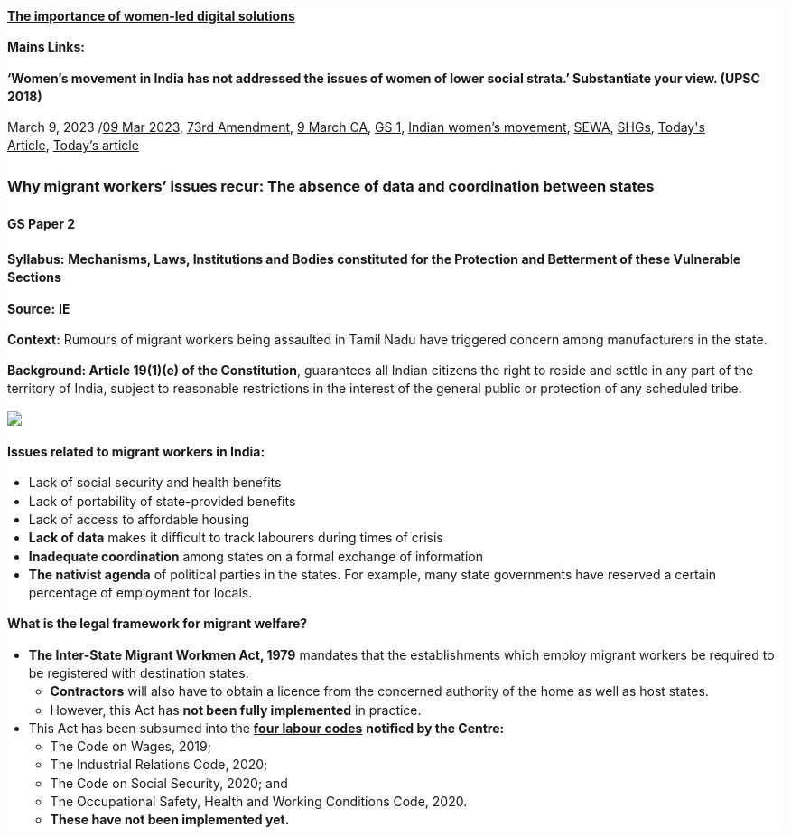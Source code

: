 [**The importance of women-led digital solutions**](https://www.insightsonindia.com/2023/03/08/the-importance-of-women-led-digital-solutions/)

**Mains Links:**

**‘Women’s movement in India has not addressed the issues of women of lower social strata.’ Substantiate your view. (UPSC 2018)**

March 9, 2023 /[09 Mar 2023](https://www.insightsonindia.com/category/09-mar-2023/ "09 Mar 2023"), [73rd Amendment](https://www.insightsonindia.com/tag/73rd-amendment/ "73rd Amendment"), [9 March CA](https://www.insightsonindia.com/tag/9-march-ca/ "9 March CA"), [GS 1](https://www.insightsonindia.com/tag/gs-1/ "GS 1"), [Indian women’s movement](https://www.insightsonindia.com/tag/indian-womens-movement/ "Indian women’s movement"), [SEWA](https://www.insightsonindia.com/tag/sewa/ "SEWA"), [SHGs](https://www.insightsonindia.com/tag/shgs/ "SHGs"), [Today's Article](https://www.insightsonindia.com/category/today-article/ "Today's Article"), [Today’s article](https://www.insightsonindia.com/tag/todays-article/ "Today’s article")

### [Why migrant workers’ issues recur: The absence of data and coordination between states](https://www.insightsonindia.com/2023/03/09/why-migrant-workers-issues-recur-the-absence-of-data-and-coordination-between-states/)

#### **GS Paper 2**

**Syllabus:** **Mechanisms, Laws, Institutions and Bodies constituted for the Protection and Betterment of these Vulnerable Sections**

**Source:** [**IE**](https://indianexpress.com/article/explained/explained-law/migrant-workers-issues-data-absence-states-coordination-8482113/#:~:text=There%20is%20inadequate%20coordination%20among,labourers%20during%20times%20of%20crisis.)

**Context:** Rumours of migrant workers being assaulted in Tamil Nadu have triggered concern among manufacturers in the state.

**Background: Article 19(1)(e) of the Constitution**, guarantees all Indian citizens the right to reside and settle in any part of the territory of India, subject to reasonable restrictions in the interest of the general public or protection of any scheduled tribe.

[![](https://www.insightsonindia.com/wp-content/uploads/2023/03/mapping_1.png?is-pending-load=1)](https://www.insightsonindia.com/wp-content/uploads/2023/03/mapping_1.png)

**Issues related to migrant workers in India:**

- Lack of social security and health benefits
- Lack of portability of state-provided benefits
- Lack of access to affordable housing
- **Lack of data** makes it difficult to track labourers during times of crisis
- **Inadequate coordination** among states on a formal exchange of information
- **The nativist agenda** of political parties in the states. For example, many state governments have reserved a certain percentage of employment for locals.

**What is the legal framework for migrant welfare?**

- **The Inter-State Migrant Workmen Act, 1979** mandates that the establishments which employ migrant workers be required to be registered with destination states.
    - **Contractors** will also have to obtain a licence from the concerned authority of the home as well as host states.
    - However, this Act has **not been fully implemented** in practice.
- This Act has been subsumed into the [**four labour codes**](https://www.insightsonindia.com/2022/12/07/new-labour-codes-give-a-free-hand-to-employers-unions/#:~:text=About%20the%204%20Labour%20Codes,the%20Code%20on%20Wages%2C%202020) **notified by the Centre:**
    - The Code on Wages, 2019;
    - The Industrial Relations Code, 2020;
    - The Code on Social Security, 2020; and
    - The Occupational Safety, Health and Working Conditions Code, 2020.
    - **These have not been implemented yet.**
